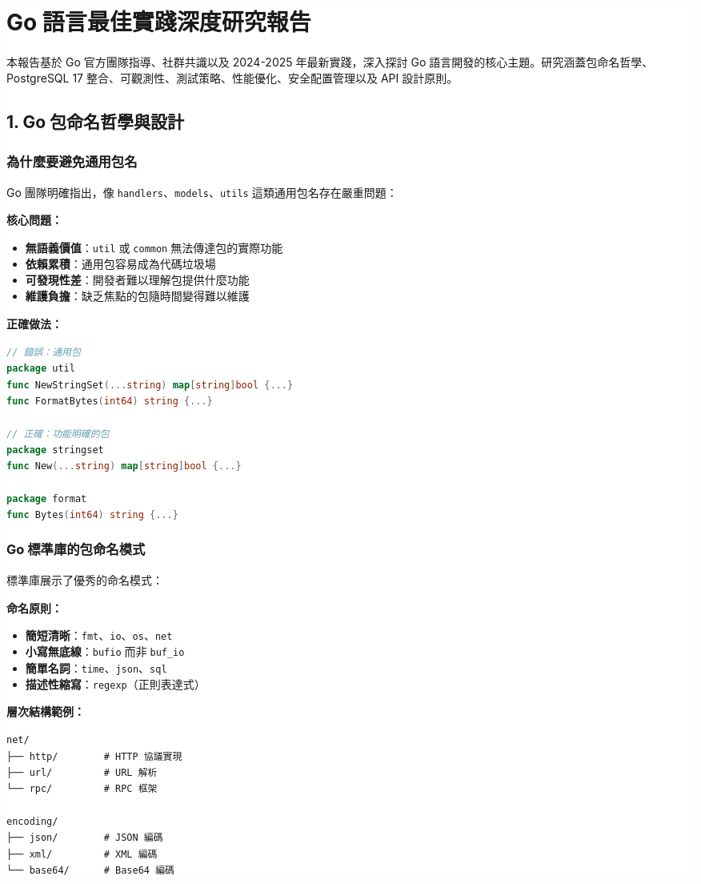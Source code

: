 # Go 語言最佳實踐深度研究報告

本報告基於 Go 官方團隊指導、社群共識以及 2024-2025 年最新實踐，深入探討 Go 語言開發的核心主題。研究涵蓋包命名哲學、PostgreSQL 17 整合、可觀測性、測試策略、性能優化、安全配置管理以及 API 設計原則。

## 1. Go 包命名哲學與設計

### 為什麼要避免通用包名

Go 團隊明確指出，像 `handlers`、`models`、`utils` 這類通用包名存在嚴重問題：

**核心問題：**
- **無語義價值**：`util` 或 `common` 無法傳達包的實際功能
- **依賴累積**：通用包容易成為代碼垃圾場
- **可發現性差**：開發者難以理解包提供什麼功能
- **維護負擔**：缺乏焦點的包隨時間變得難以維護

**正確做法：**
```go
// 錯誤：通用包
package util
func NewStringSet(...string) map[string]bool {...}
func FormatBytes(int64) string {...}

// 正確：功能明確的包
package stringset
func New(...string) map[string]bool {...}

package format
func Bytes(int64) string {...}
```

### Go 標準庫的包命名模式

標準庫展示了優秀的命名模式：

**命名原則：**
- **簡短清晰**：`fmt`、`io`、`os`、`net`
- **小寫無底線**：`bufio` 而非 `buf_io`
- **簡單名詞**：`time`、`json`、`sql`
- **描述性縮寫**：`regexp`（正則表達式）

**層次結構範例：**
```
net/
├── http/        # HTTP 協議實現
├── url/         # URL 解析
└── rpc/         # RPC 框架

encoding/
├── json/        # JSON 編碼
├── xml/         # XML 編碼
└── base64/      # Base64 編碼
```
